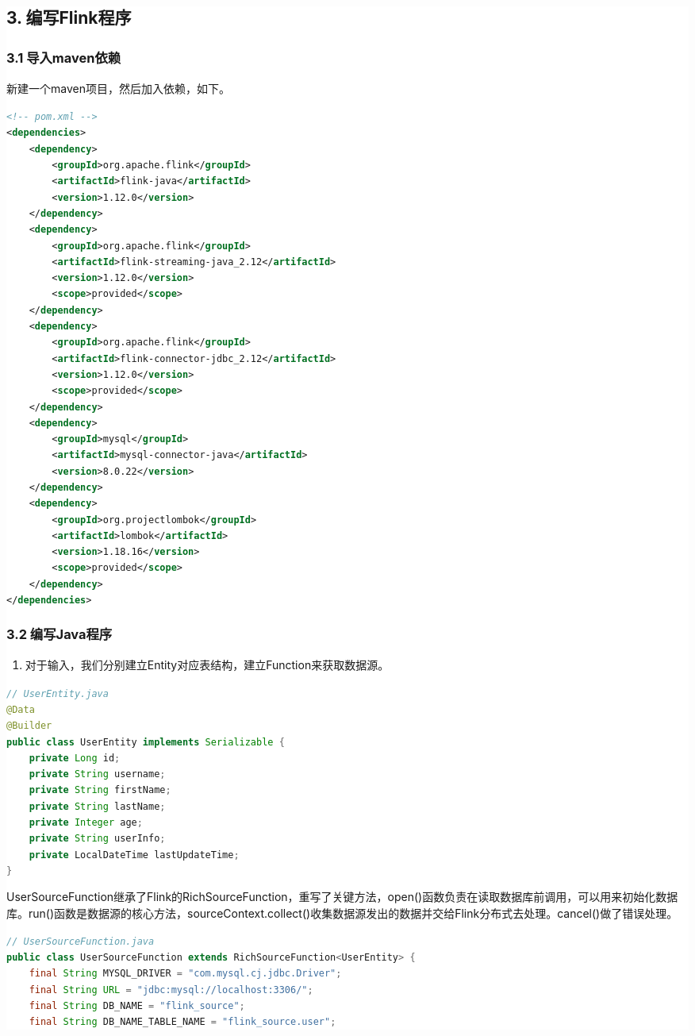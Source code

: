 ## 3. 编写Flink程序

### 3.1 导入maven依赖
新建一个maven项目，然后加入依赖，如下。
```xml
<!-- pom.xml -->
<dependencies>
    <dependency>
        <groupId>org.apache.flink</groupId>
        <artifactId>flink-java</artifactId>
        <version>1.12.0</version>
    </dependency>
    <dependency>
        <groupId>org.apache.flink</groupId>
        <artifactId>flink-streaming-java_2.12</artifactId>
        <version>1.12.0</version>
        <scope>provided</scope>
    </dependency>
    <dependency>
        <groupId>org.apache.flink</groupId>
        <artifactId>flink-connector-jdbc_2.12</artifactId>
        <version>1.12.0</version>
        <scope>provided</scope>
    </dependency>
    <dependency>
        <groupId>mysql</groupId>
        <artifactId>mysql-connector-java</artifactId>
        <version>8.0.22</version>
    </dependency>
    <dependency>
        <groupId>org.projectlombok</groupId>
        <artifactId>lombok</artifactId>
        <version>1.18.16</version>
        <scope>provided</scope>
    </dependency>
</dependencies>
```
### 3.2 编写Java程序
1. 对于输入，我们分别建立Entity对应表结构，建立Function来获取数据源。
```Java
// UserEntity.java
@Data
@Builder
public class UserEntity implements Serializable {
    private Long id;
    private String username;
    private String firstName;
    private String lastName;
    private Integer age;
    private String userInfo;
    private LocalDateTime lastUpdateTime;
}
```
UserSourceFunction继承了Flink的RichSourceFunction，重写了关键方法，open()函数负责在读取数据库前调用，可以用来初始化数据库。run()函数是数据源的核心方法，sourceContext.collect()收集数据源发出的数据并交给Flink分布式去处理。cancel()做了错误处理。
```Java
// UserSourceFunction.java
public class UserSourceFunction extends RichSourceFunction<UserEntity> {
    final String MYSQL_DRIVER = "com.mysql.cj.jdbc.Driver";
    final String URL = "jdbc:mysql://localhost:3306/";
    final String DB_NAME = "flink_source";
    final String DB_NAME_TABLE_NAME = "flink_source.user";
```